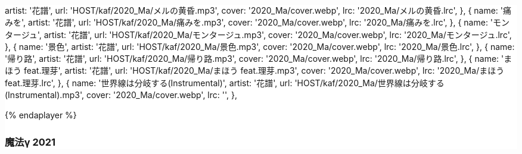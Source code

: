 artist: '花譜',
url: 'HOST/kaf/2020_Ma/メルの黄昏.mp3',
cover: '2020_Ma/cover.webp',
lrc: '2020_Ma/メルの黄昏.lrc',
},
{
name: '痛みを',
artist: '花譜',
url: 'HOST/kaf/2020_Ma/痛みを.mp3',
cover: '2020_Ma/cover.webp',
lrc: '2020_Ma/痛みを.lrc',
},
{
name: 'モンタージュ',
artist: '花譜',
url: 'HOST/kaf/2020_Ma/モンタージュ.mp3',
cover: '2020_Ma/cover.webp',
lrc: '2020_Ma/モンタージュ.lrc',
},
{
name: '景色',
artist: '花譜',
url: 'HOST/kaf/2020_Ma/景色.mp3',
cover: '2020_Ma/cover.webp',
lrc: '2020_Ma/景色.lrc',
},
{
name: '帰り路',
artist: '花譜',
url: 'HOST/kaf/2020_Ma/帰り路.mp3',
cover: '2020_Ma/cover.webp',
lrc: '2020_Ma/帰り路.lrc',
},
{
name: 'まほう feat.理芽',
artist: '花譜',
url: 'HOST/kaf/2020_Ma/まほう feat.理芽.mp3',
cover: '2020_Ma/cover.webp',
lrc: '2020_Ma/まほう feat.理芽.lrc',
},
{
name: '世界線は分岐する(Instrumental)',
artist: '花譜',
url: 'HOST/kaf/2020_Ma/世界線は分岐する(Instrumental).mp3',
cover: '2020_Ma/cover.webp',
lrc: '',
},

{% endaplayer %}

### 魔法γ 2021
